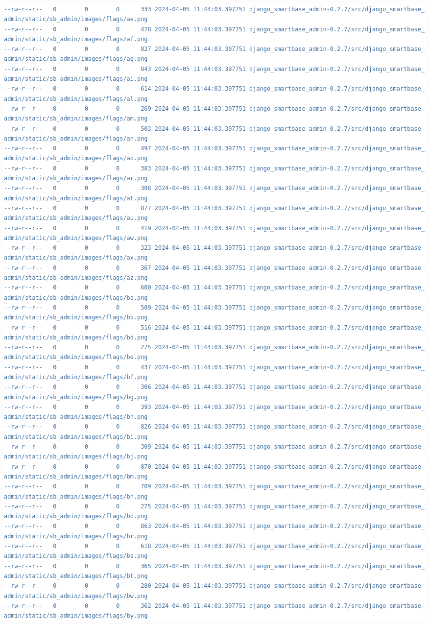 ```diff
--rw-r--r--   0        0        0      333 2024-04-05 11:44:03.397751 django_smartbase_admin-0.2.7/src/django_smartbase_admin/static/sb_admin/images/flags/ae.png
--rw-r--r--   0        0        0      478 2024-04-05 11:44:03.397751 django_smartbase_admin-0.2.7/src/django_smartbase_admin/static/sb_admin/images/flags/af.png
--rw-r--r--   0        0        0      827 2024-04-05 11:44:03.397751 django_smartbase_admin-0.2.7/src/django_smartbase_admin/static/sb_admin/images/flags/ag.png
--rw-r--r--   0        0        0      843 2024-04-05 11:44:03.397751 django_smartbase_admin-0.2.7/src/django_smartbase_admin/static/sb_admin/images/flags/ai.png
--rw-r--r--   0        0        0      614 2024-04-05 11:44:03.397751 django_smartbase_admin-0.2.7/src/django_smartbase_admin/static/sb_admin/images/flags/al.png
--rw-r--r--   0        0        0      269 2024-04-05 11:44:03.397751 django_smartbase_admin-0.2.7/src/django_smartbase_admin/static/sb_admin/images/flags/am.png
--rw-r--r--   0        0        0      503 2024-04-05 11:44:03.397751 django_smartbase_admin-0.2.7/src/django_smartbase_admin/static/sb_admin/images/flags/an.png
--rw-r--r--   0        0        0      497 2024-04-05 11:44:03.397751 django_smartbase_admin-0.2.7/src/django_smartbase_admin/static/sb_admin/images/flags/ao.png
--rw-r--r--   0        0        0      383 2024-04-05 11:44:03.397751 django_smartbase_admin-0.2.7/src/django_smartbase_admin/static/sb_admin/images/flags/ar.png
--rw-r--r--   0        0        0      308 2024-04-05 11:44:03.397751 django_smartbase_admin-0.2.7/src/django_smartbase_admin/static/sb_admin/images/flags/at.png
--rw-r--r--   0        0        0      877 2024-04-05 11:44:03.397751 django_smartbase_admin-0.2.7/src/django_smartbase_admin/static/sb_admin/images/flags/au.png
--rw-r--r--   0        0        0      419 2024-04-05 11:44:03.397751 django_smartbase_admin-0.2.7/src/django_smartbase_admin/static/sb_admin/images/flags/aw.png
--rw-r--r--   0        0        0      323 2024-04-05 11:44:03.397751 django_smartbase_admin-0.2.7/src/django_smartbase_admin/static/sb_admin/images/flags/ax.png
--rw-r--r--   0        0        0      367 2024-04-05 11:44:03.397751 django_smartbase_admin-0.2.7/src/django_smartbase_admin/static/sb_admin/images/flags/az.png
--rw-r--r--   0        0        0      600 2024-04-05 11:44:03.397751 django_smartbase_admin-0.2.7/src/django_smartbase_admin/static/sb_admin/images/flags/ba.png
--rw-r--r--   0        0        0      509 2024-04-05 11:44:03.397751 django_smartbase_admin-0.2.7/src/django_smartbase_admin/static/sb_admin/images/flags/bb.png
--rw-r--r--   0        0        0      516 2024-04-05 11:44:03.397751 django_smartbase_admin-0.2.7/src/django_smartbase_admin/static/sb_admin/images/flags/bd.png
--rw-r--r--   0        0        0      275 2024-04-05 11:44:03.397751 django_smartbase_admin-0.2.7/src/django_smartbase_admin/static/sb_admin/images/flags/be.png
--rw-r--r--   0        0        0      437 2024-04-05 11:44:03.397751 django_smartbase_admin-0.2.7/src/django_smartbase_admin/static/sb_admin/images/flags/bf.png
--rw-r--r--   0        0        0      306 2024-04-05 11:44:03.397751 django_smartbase_admin-0.2.7/src/django_smartbase_admin/static/sb_admin/images/flags/bg.png
--rw-r--r--   0        0        0      393 2024-04-05 11:44:03.397751 django_smartbase_admin-0.2.7/src/django_smartbase_admin/static/sb_admin/images/flags/bh.png
--rw-r--r--   0        0        0      826 2024-04-05 11:44:03.397751 django_smartbase_admin-0.2.7/src/django_smartbase_admin/static/sb_admin/images/flags/bi.png
--rw-r--r--   0        0        0      309 2024-04-05 11:44:03.397751 django_smartbase_admin-0.2.7/src/django_smartbase_admin/static/sb_admin/images/flags/bj.png
--rw-r--r--   0        0        0      870 2024-04-05 11:44:03.397751 django_smartbase_admin-0.2.7/src/django_smartbase_admin/static/sb_admin/images/flags/bm.png
--rw-r--r--   0        0        0      709 2024-04-05 11:44:03.397751 django_smartbase_admin-0.2.7/src/django_smartbase_admin/static/sb_admin/images/flags/bn.png
--rw-r--r--   0        0        0      275 2024-04-05 11:44:03.397751 django_smartbase_admin-0.2.7/src/django_smartbase_admin/static/sb_admin/images/flags/bo.png
--rw-r--r--   0        0        0      863 2024-04-05 11:44:03.397751 django_smartbase_admin-0.2.7/src/django_smartbase_admin/static/sb_admin/images/flags/br.png
--rw-r--r--   0        0        0      618 2024-04-05 11:44:03.397751 django_smartbase_admin-0.2.7/src/django_smartbase_admin/static/sb_admin/images/flags/bs.png
--rw-r--r--   0        0        0      365 2024-04-05 11:44:03.397751 django_smartbase_admin-0.2.7/src/django_smartbase_admin/static/sb_admin/images/flags/bt.png
--rw-r--r--   0        0        0      280 2024-04-05 11:44:03.397751 django_smartbase_admin-0.2.7/src/django_smartbase_admin/static/sb_admin/images/flags/bw.png
--rw-r--r--   0        0        0      362 2024-04-05 11:44:03.397751 django_smartbase_admin-0.2.7/src/django_smartbase_admin/static/sb_admin/images/flags/by.png
```